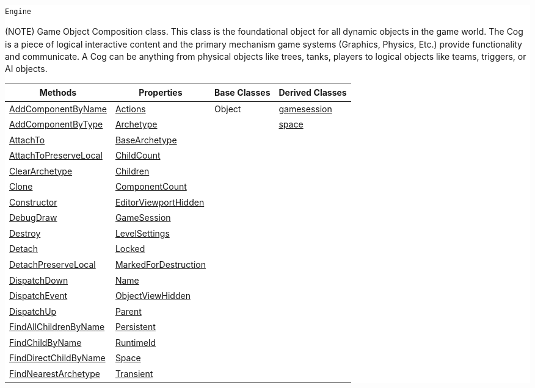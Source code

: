  `Engine`

(NOTE) Game Object Composition class. This class is the foundational object for all dynamic objects in the game world. The Cog is a piece of logical interactive content and the primary mechanism game systems (Graphics, Physics, Etc.) provide functionality and communicate. A Cog can be anything from physical objects like trees, tanks, players to logical objects like teams, triggers, or AI objects.

|Methods|Properties|Base Classes|Derived Classes|
|---|---|---|---|
|[ AddComponentByName](https://github.com/ArendDanielek/ZeroDocsTest/blob/master/code_reference/class_reference/cog.markdown#addcomponentbyname-zero)|[ Actions](https://github.com/ArendDanielek/ZeroDocsTest/blob/master/code_reference/class_reference/cog.markdown#actions-zero-engine-docu)|Object|[gamesession](https://github.com/ArendDanielek/ZeroDocsTest/blob/master/code_reference/class_reference/gamesession.markdown)|
|[ AddComponentByType](https://github.com/ArendDanielek/ZeroDocsTest/blob/master/code_reference/class_reference/cog.markdown#addcomponentbytype-zero)|[ Archetype](https://github.com/ArendDanielek/ZeroDocsTest/blob/master/code_reference/class_reference/cog.markdown#archetype-zero-engine-do)| |[space](https://github.com/ArendDanielek/ZeroDocsTest/blob/master/code_reference/class_reference/space.markdown)|
|[ AttachTo](https://github.com/ArendDanielek/ZeroDocsTest/blob/master/code_reference/class_reference/cog.markdown#attachto-zero-engine-doc)|[ BaseArchetype](https://github.com/ArendDanielek/ZeroDocsTest/blob/master/code_reference/class_reference/cog.markdown#basearchetype-zero-engin)| | |
|[ AttachToPreserveLocal](https://github.com/ArendDanielek/ZeroDocsTest/blob/master/code_reference/class_reference/cog.markdown#attachtopreservelocal-ze)|[ ChildCount](https://github.com/ArendDanielek/ZeroDocsTest/blob/master/code_reference/class_reference/cog.markdown#childcount-zero-engine-d)| | |
|[ ClearArchetype](https://github.com/ArendDanielek/ZeroDocsTest/blob/master/code_reference/class_reference/cog.markdown#cleararchetype-void)|[ Children](https://github.com/ArendDanielek/ZeroDocsTest/blob/master/code_reference/class_reference/cog.markdown#children-zero-engine-doc)| | |
|[ Clone](https://github.com/ArendDanielek/ZeroDocsTest/blob/master/code_reference/class_reference/cog.markdown#clone-zero-engine-docume)|[ ComponentCount](https://github.com/ArendDanielek/ZeroDocsTest/blob/master/code_reference/class_reference/cog.markdown#componentcount-zero-engi)| | |
|[ Constructor](https://github.com/ArendDanielek/ZeroDocsTest/blob/master/code_reference/class_reference/cog.markdown#cog-void)|[ EditorViewportHidden](https://github.com/ArendDanielek/ZeroDocsTest/blob/master/code_reference/class_reference/cog.markdown#editorviewporthidden-zer)| | |
|[ DebugDraw](https://github.com/ArendDanielek/ZeroDocsTest/blob/master/code_reference/class_reference/cog.markdown#debugdraw-void)|[ GameSession](https://github.com/ArendDanielek/ZeroDocsTest/blob/master/code_reference/class_reference/cog.markdown#gamesession-zero-engine)| | |
|[ Destroy](https://github.com/ArendDanielek/ZeroDocsTest/blob/master/code_reference/class_reference/cog.markdown#destroy-void)|[ LevelSettings](https://github.com/ArendDanielek/ZeroDocsTest/blob/master/code_reference/class_reference/cog.markdown#levelsettings-zero-engin)| | |
|[ Detach](https://github.com/ArendDanielek/ZeroDocsTest/blob/master/code_reference/class_reference/cog.markdown#detach-void)|[ Locked](https://github.com/ArendDanielek/ZeroDocsTest/blob/master/code_reference/class_reference/cog.markdown#locked-zero-engine-docum)| | |
|[ DetachPreserveLocal](https://github.com/ArendDanielek/ZeroDocsTest/blob/master/code_reference/class_reference/cog.markdown#detachpreservelocal-void)|[ MarkedForDestruction](https://github.com/ArendDanielek/ZeroDocsTest/blob/master/code_reference/class_reference/cog.markdown#markedfordestruction-zer)| | |
|[ DispatchDown](https://github.com/ArendDanielek/ZeroDocsTest/blob/master/code_reference/class_reference/cog.markdown#dispatchdown-void)|[ Name](https://github.com/ArendDanielek/ZeroDocsTest/blob/master/code_reference/class_reference/cog.markdown#name-zero-engine-documen)| | |
|[ DispatchEvent](https://github.com/ArendDanielek/ZeroDocsTest/blob/master/code_reference/class_reference/cog.markdown#dispatchevent-void)|[ ObjectViewHidden](https://github.com/ArendDanielek/ZeroDocsTest/blob/master/code_reference/class_reference/cog.markdown#objectviewhidden-zero-en)| | |
|[ DispatchUp](https://github.com/ArendDanielek/ZeroDocsTest/blob/master/code_reference/class_reference/cog.markdown#dispatchup-void)|[ Parent](https://github.com/ArendDanielek/ZeroDocsTest/blob/master/code_reference/class_reference/cog.markdown#parent-zero-engine-docum)| | |
|[ FindAllChildrenByName](https://github.com/ArendDanielek/ZeroDocsTest/blob/master/code_reference/class_reference/cog.markdown#findallchildrenbyname-ze)|[ Persistent](https://github.com/ArendDanielek/ZeroDocsTest/blob/master/code_reference/class_reference/cog.markdown#persistent-zero-engine-d)| | |
|[ FindChildByName](https://github.com/ArendDanielek/ZeroDocsTest/blob/master/code_reference/class_reference/cog.markdown#findchildbyname-zero-eng)|[ RuntimeId](https://github.com/ArendDanielek/ZeroDocsTest/blob/master/code_reference/class_reference/cog.markdown#runtimeid-zero-engine-do)| | |
|[ FindDirectChildByName](https://github.com/ArendDanielek/ZeroDocsTest/blob/master/code_reference/class_reference/cog.markdown#finddirectchildbyname-ze)|[ Space](https://github.com/ArendDanielek/ZeroDocsTest/blob/master/code_reference/class_reference/cog.markdown#space-zero-engine-docume)| | |
|[ FindNearestArchetype](https://github.com/ArendDanielek/ZeroDocsTest/blob/master/code_reference/class_reference/cog.markdown#findnearestarchetype-zer)|[ Transient](https://github.com/ArendDanielek/ZeroDocsTest/blob/master/code_reference/class_reference/cog.markdown#transient-zero-engine-do)| | |
